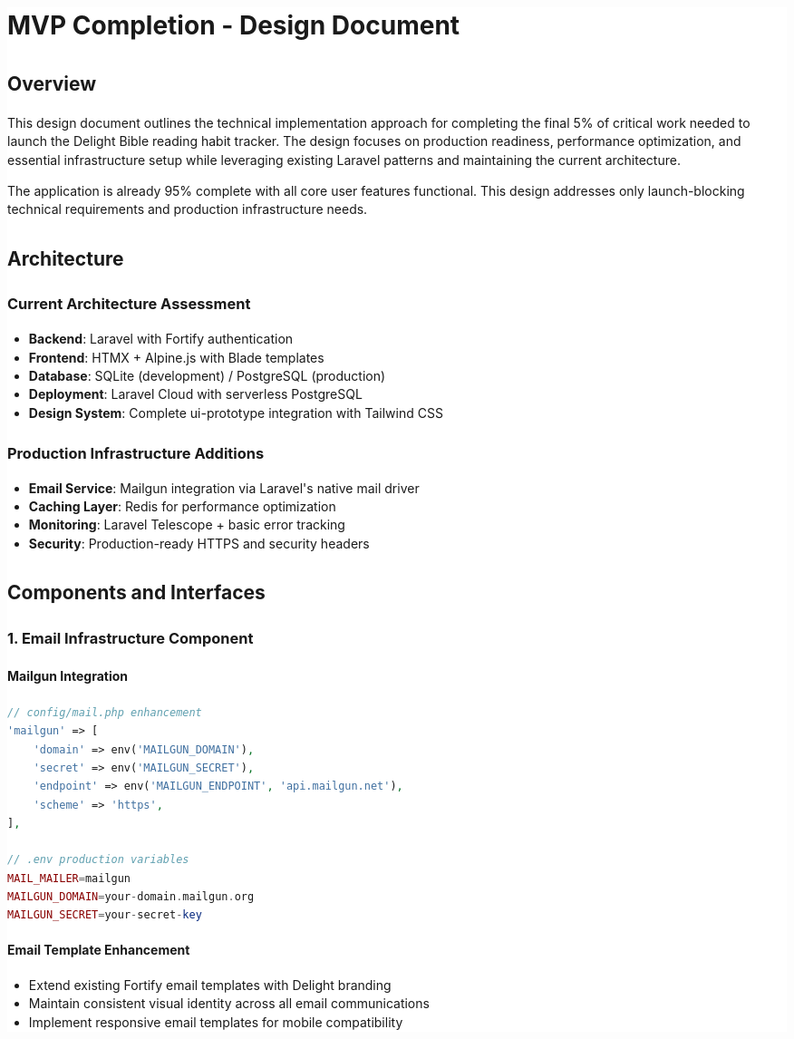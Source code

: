 # MVP Completion - Design Document

## Overview

This design document outlines the technical implementation approach for completing the final 5% of critical work needed to launch the Delight Bible reading habit tracker. The design focuses on production readiness, performance optimization, and essential infrastructure setup while leveraging existing Laravel patterns and maintaining the current architecture.

The application is already 95% complete with all core user features functional. This design addresses only launch-blocking technical requirements and production infrastructure needs.

## Architecture

### Current Architecture Assessment
- **Backend**: Laravel with Fortify authentication
- **Frontend**: HTMX + Alpine.js with Blade templates
- **Database**: SQLite (development) / PostgreSQL (production)
- **Deployment**: Laravel Cloud with serverless PostgreSQL
- **Design System**: Complete ui-prototype integration with Tailwind CSS

### Production Infrastructure Additions
- **Email Service**: Mailgun integration via Laravel's native mail driver
- **Caching Layer**: Redis for performance optimization
- **Monitoring**: Laravel Telescope + basic error tracking
- **Security**: Production-ready HTTPS and security headers

## Components and Interfaces

### 1. Email Infrastructure Component

#### Mailgun Integration
```php
// config/mail.php enhancement
'mailgun' => [
    'domain' => env('MAILGUN_DOMAIN'),
    'secret' => env('MAILGUN_SECRET'),
    'endpoint' => env('MAILGUN_ENDPOINT', 'api.mailgun.net'),
    'scheme' => 'https',
],

// .env production variables
MAIL_MAILER=mailgun
MAILGUN_DOMAIN=your-domain.mailgun.org
MAILGUN_SECRET=your-secret-key
```

#### Email Template Enhancement
- Extend existing Fortify email templates with Delight branding
- Maintain consistent visual identity across all email communications
- Implement responsive email templates for mobile compatibility
